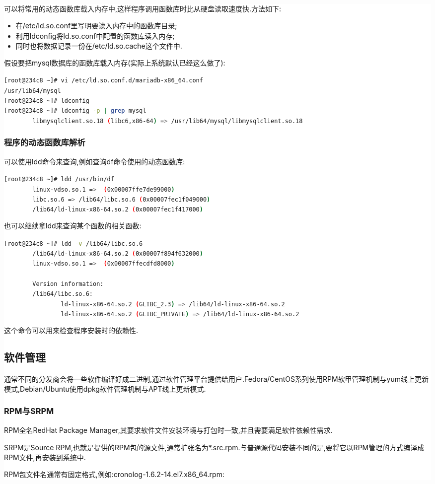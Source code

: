 可以将常用的动态函数库载入内存中,这样程序调用函数库时比从硬盘读取速度快.方法如下:

- 在/etc/ld.so.conf里写明要读入内存中的函数库目录;
- 利用ldconfig将ld.so.conf中配置的函数库读入内存;
- 同时也将数据记录一份在/etc/ld.so.cache这个文件中.

假设要把mysql数据库的函数库载入内存(实际上系统默认已经这么做了):

```sh
[root@234c8 ~]# vi /etc/ld.so.conf.d/mariadb-x86_64.conf 
/usr/lib64/mysql
[root@234c8 ~]# ldconfig
[root@234c8 ~]# ldconfig -p | grep mysql
        libmysqlclient.so.18 (libc6,x86-64) => /usr/lib64/mysql/libmysqlclient.so.18

```

### 程序的动态函数库解析

可以使用ldd命令来查询,例如查询df命令使用的动态函数库:

```sh
[root@234c8 ~]# ldd /usr/bin/df
        linux-vdso.so.1 =>  (0x00007ffe7de99000)
        libc.so.6 => /lib64/libc.so.6 (0x00007fec1f049000)
        /lib64/ld-linux-x86-64.so.2 (0x00007fec1f417000)
```

也可以继续拿ldd来查询某个函数的相关函数:

```sh
[root@234c8 ~]# ldd -v /lib64/libc.so.6 
        /lib64/ld-linux-x86-64.so.2 (0x00007f894f632000)
        linux-vdso.so.1 =>  (0x00007ffecdfd8000)

        Version information:
        /lib64/libc.so.6:
                ld-linux-x86-64.so.2 (GLIBC_2.3) => /lib64/ld-linux-x86-64.so.2
                ld-linux-x86-64.so.2 (GLIBC_PRIVATE) => /lib64/ld-linux-x86-64.so.2
```

这个命令可以用来检查程序安装时的依赖性.



## 软件管理

通常不同的分发商会将一些软件编译好成二进制,通过软件管理平台提供给用户.Fedora/CentOS系列使用RPM软甲管理机制与yum线上更新模式,Debian/Ubuntu使用dpkg软件管理机制与APT线上更新模式.

### RPM与SRPM

RPM全名RedHat Package Manager,其要求软件文件安装环境与打包时一致,并且需要满足软件依赖性需求.

SRPM是Source RPM,也就是提供的RPM包的源文件,通常扩张名为*.src.rpm.与普通源代码安装不同的是,要将它以RPM管理的方式编译成RPM文件,再安装到系统中.

RPM包文件名通常有固定格式,例如:cronolog-1.6.2-14.el7.x86_64.rpm:
